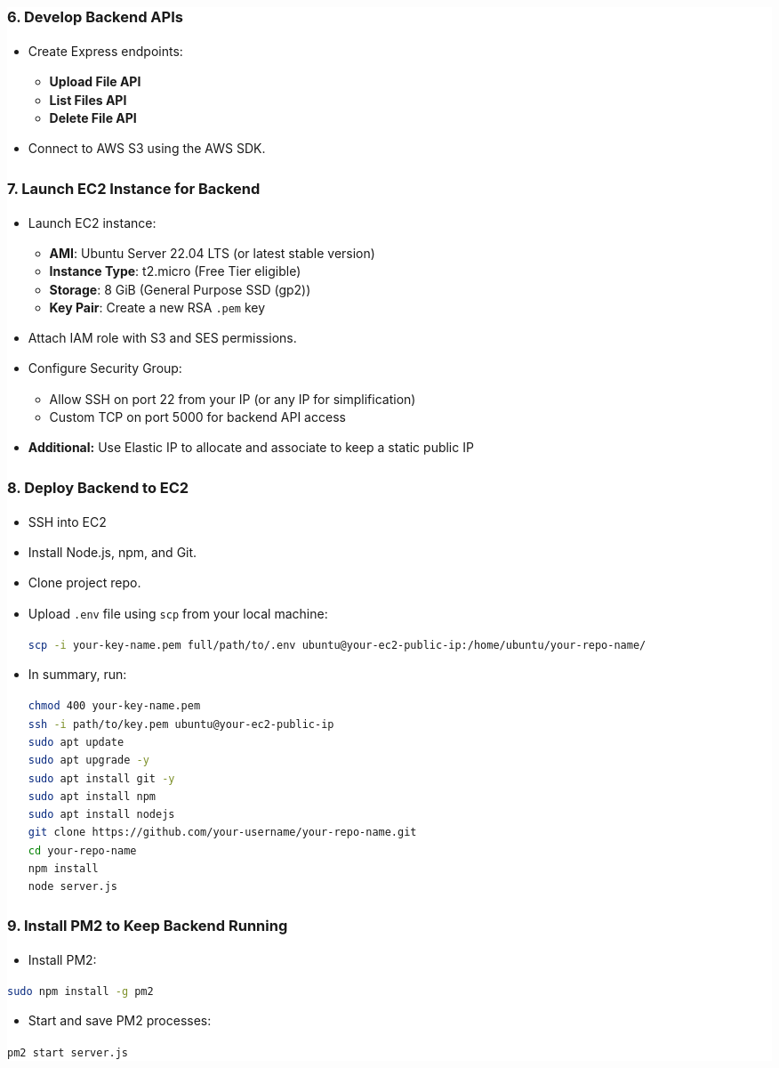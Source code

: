 ### 6. Develop Backend APIs
- Create Express endpoints:
  - **Upload File API**
  - **List Files API**
  - **Delete File API**
  
- Connect to AWS S3 using the AWS SDK.

### 7. Launch EC2 Instance for Backend
- Launch EC2 instance:
  - **AMI**: Ubuntu Server 22.04 LTS (or latest stable version)
  - **Instance Type**: t2.micro (Free Tier eligible)
  - **Storage**: 8 GiB (General Purpose SSD (gp2))
  - **Key Pair**: Create a new RSA `.pem` key
 
- Attach IAM role with S3 and SES permissions.
- Configure Security Group:
    - Allow SSH on port 22 from your IP (or any IP for simplification)
    - Custom TCP on port 5000 for backend API access
- **Additional:** Use Elastic IP to allocate and associate to keep a static public IP

### 8. Deploy Backend to EC2
- SSH into EC2
- Install Node.js, npm, and Git.
- Clone project repo.
- Upload `.env` file using `scp` from your local machine:
  ```bash
  scp -i your-key-name.pem full/path/to/.env ubuntu@your-ec2-public-ip:/home/ubuntu/your-repo-name/
  ```

- In summary, run:
  ```bash
  chmod 400 your-key-name.pem
  ssh -i path/to/key.pem ubuntu@your-ec2-public-ip
  sudo apt update
  sudo apt upgrade -y
  sudo apt install git -y
  sudo apt install npm
  sudo apt install nodejs
  git clone https://github.com/your-username/your-repo-name.git
  cd your-repo-name
  npm install
  node server.js
  ```


### 9. Install PM2 to Keep Backend Running
- Install PM2:
```bash
sudo npm install -g pm2
```
- Start and save PM2 processes:
```bash
pm2 start server.js
```
